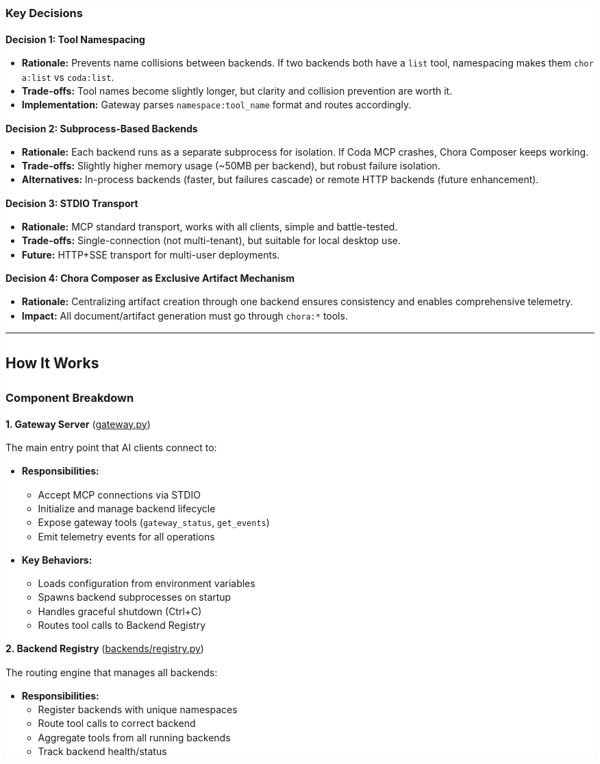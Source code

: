 ### Key Decisions

**Decision 1: Tool Namespacing**
- **Rationale:** Prevents name collisions between backends. If two backends both have a `list` tool, namespacing makes them `chora:list` vs `coda:list`.
- **Trade-offs:** Tool names become slightly longer, but clarity and collision prevention are worth it.
- **Implementation:** Gateway parses `namespace:tool_name` format and routes accordingly.

**Decision 2: Subprocess-Based Backends**
- **Rationale:** Each backend runs as a separate subprocess for isolation. If Coda MCP crashes, Chora Composer keeps working.
- **Trade-offs:** Slightly higher memory usage (~50MB per backend), but robust failure isolation.
- **Alternatives:** In-process backends (faster, but failures cascade) or remote HTTP backends (future enhancement).

**Decision 3: STDIO Transport**
- **Rationale:** MCP standard transport, works with all clients, simple and battle-tested.
- **Trade-offs:** Single-connection (not multi-tenant), but suitable for local desktop use.
- **Future:** HTTP+SSE transport for multi-user deployments.

**Decision 4: Chora Composer as Exclusive Artifact Mechanism**
- **Rationale:** Centralizing artifact creation through one backend ensures consistency and enables comprehensive telemetry.
- **Impact:** All document/artifact generation must go through `chora:*` tools.

---

## How It Works

### Component Breakdown

**1. Gateway Server** ([gateway.py](../../src/mcp_n8n/gateway.py))

The main entry point that AI clients connect to:

- **Responsibilities:**
  - Accept MCP connections via STDIO
  - Initialize and manage backend lifecycle
  - Expose gateway tools (`gateway_status`, `get_events`)
  - Emit telemetry events for all operations

- **Key Behaviors:**
  - Loads configuration from environment variables
  - Spawns backend subprocesses on startup
  - Handles graceful shutdown (Ctrl+C)
  - Routes tool calls to Backend Registry

**2. Backend Registry** ([backends/registry.py](../../src/mcp_n8n/backends/registry.py))

The routing engine that manages all backends:

- **Responsibilities:**
  - Register backends with unique namespaces
  - Route tool calls to correct backend
  - Aggregate tools from all running backends
  - Track backend health/status
